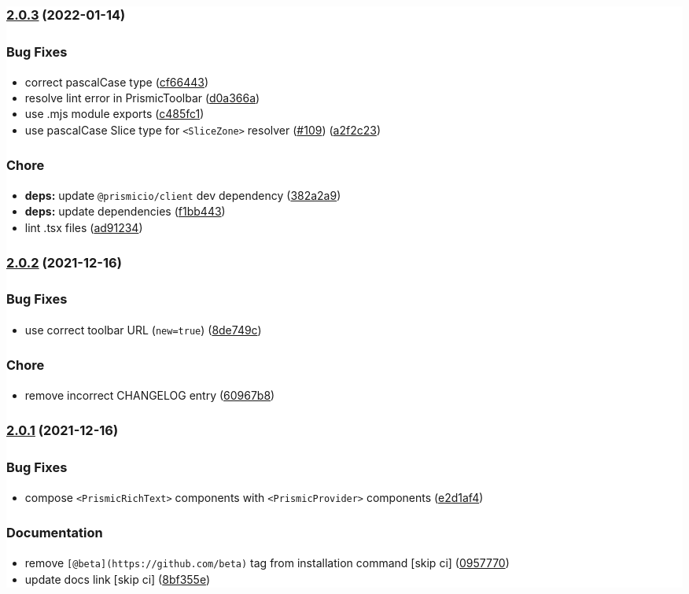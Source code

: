 ### [2.0.3](https://github.com/prismicio/prismic-react/compare/v2.0.2...v2.0.3) (2022-01-14)


### Bug Fixes

* correct pascalCase type ([cf66443](https://github.com/prismicio/prismic-react/commit/cf66443b6048933d656eb8c4a1598a9f01659e91))
* resolve lint error in PrismicToolbar ([d0a366a](https://github.com/prismicio/prismic-react/commit/d0a366af87ea1a455f8fb298984d0e2ebb6c0c0e))
* use .mjs module exports ([c485fc1](https://github.com/prismicio/prismic-react/commit/c485fc18570b4ef3dfcd2431782aa728ac9850c4))
* use pascalCase Slice type for `<SliceZone>` resolver ([#109](https://github.com/prismicio/prismic-react/issues/109)) ([a2f2c23](https://github.com/prismicio/prismic-react/commit/a2f2c232db304f2ff0b008f9c3c4fc7d2fe5e7ef))


### Chore

* **deps:** update `@prismicio/client` dev dependency ([382a2a9](https://github.com/prismicio/prismic-react/commit/382a2a93f3b9f1f5d836785e473f4eb2345ac444))
* **deps:** update dependencies ([f1bb443](https://github.com/prismicio/prismic-react/commit/f1bb443f8f7b5f652239368f830f4b9798097c4f))
* lint .tsx files ([ad91234](https://github.com/prismicio/prismic-react/commit/ad91234e8fb4f51dd3c53e43b073cec7c70cf31c))

### [2.0.2](https://github.com/prismicio/prismic-react/compare/v2.0.1...v2.0.2) (2021-12-16)


### Bug Fixes

* use correct toolbar URL (`new=true`) ([8de749c](https://github.com/prismicio/prismic-react/commit/8de749cde1b06e52f58a0bdef3d39a11b60d21f0))


### Chore

* remove incorrect CHANGELOG entry ([60967b8](https://github.com/prismicio/prismic-react/commit/60967b8fbd1be02b92a1e90dcb060bb3d4f47157))

### [2.0.1](https://github.com/prismicio/prismic-react/compare/v1.3.4...v2.0.1) (2021-12-16)


### Bug Fixes

* compose `<PrismicRichText>` components with `<PrismicProvider>` components ([e2d1af4](https://github.com/prismicio/prismic-react/commit/e2d1af48a10f9c664b6acb2dda7750a2a9cdec8b))


### Documentation

* remove `[@beta](https://github.com/beta)` tag from installation command [skip ci] ([0957770](https://github.com/prismicio/prismic-react/commit/0957770d7a14414dfbfee8c10fa26b266ac3f700))
* update docs link [skip ci] ([8bf355e](https://github.com/prismicio/prismic-react/commit/8bf355e904ed40bcaf00d855483ade8b752b7116))
